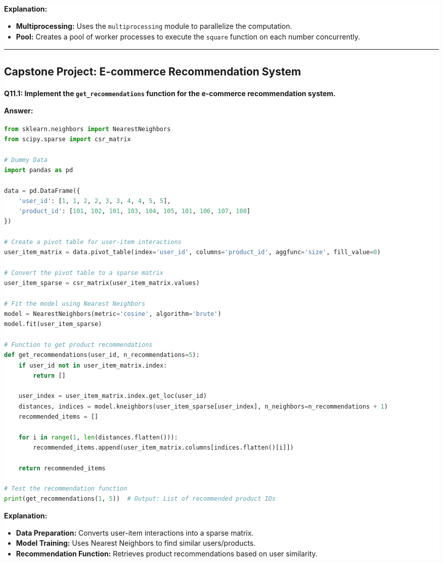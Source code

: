 **Explanation:**

- **Multiprocessing:** Uses the `multiprocessing` module to parallelize the computation.
- **Pool:** Creates a pool of worker processes to execute the `square` function on each number concurrently.

---

## Capstone Project: E-commerce Recommendation System

**Q11.1: Implement the `get_recommendations` function for the e-commerce recommendation system.**

**Answer:**

```python
from sklearn.neighbors import NearestNeighbors
from scipy.sparse import csr_matrix

# Dummy Data
import pandas as pd

data = pd.DataFrame({
    'user_id': [1, 1, 2, 2, 3, 3, 4, 4, 5, 5],
    'product_id': [101, 102, 101, 103, 104, 105, 101, 106, 107, 108]
})

# Create a pivot table for user-item interactions
user_item_matrix = data.pivot_table(index='user_id', columns='product_id', aggfunc='size', fill_value=0)

# Convert the pivot table to a sparse matrix
user_item_sparse = csr_matrix(user_item_matrix.values)

# Fit the model using Nearest Neighbors
model = NearestNeighbors(metric='cosine', algorithm='brute')
model.fit(user_item_sparse)

# Function to get product recommendations
def get_recommendations(user_id, n_recommendations=5):
    if user_id not in user_item_matrix.index:
        return []

    user_index = user_item_matrix.index.get_loc(user_id)
    distances, indices = model.kneighbors(user_item_sparse[user_index], n_neighbors=n_recommendations + 1)
    recommended_items = []

    for i in range(1, len(distances.flatten())):
        recommended_items.append(user_item_matrix.columns[indices.flatten()[i]])

    return recommended_items

# Test the recommendation function
print(get_recommendations(1, 5))  # Output: List of recommended product IDs
```

**Explanation:**

- **Data Preparation:** Converts user-item interactions into a sparse matrix.
- **Model Training:** Uses Nearest Neighbors to find similar users/products.
- **Recommendation Function:** Retrieves product recommendations based on user similarity.
